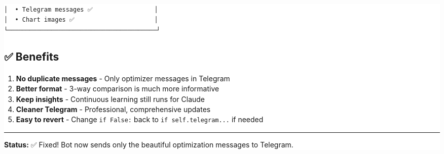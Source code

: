 ```
│  • Telegram messages ✅                 │
│  • Chart images ✅                      │
└─────────────────────────────────────────┘
```

## ✅ Benefits

1. **No duplicate messages** - Only optimizer messages in Telegram
2. **Better format** - 3-way comparison is much more informative
3. **Keep insights** - Continuous learning still runs for Claude
4. **Cleaner Telegram** - Professional, comprehensive updates
5. **Easy to revert** - Change `if False:` back to `if self.telegram...` if needed

---

**Status:** ✅ Fixed! Bot now sends only the beautiful optimization messages to Telegram.
